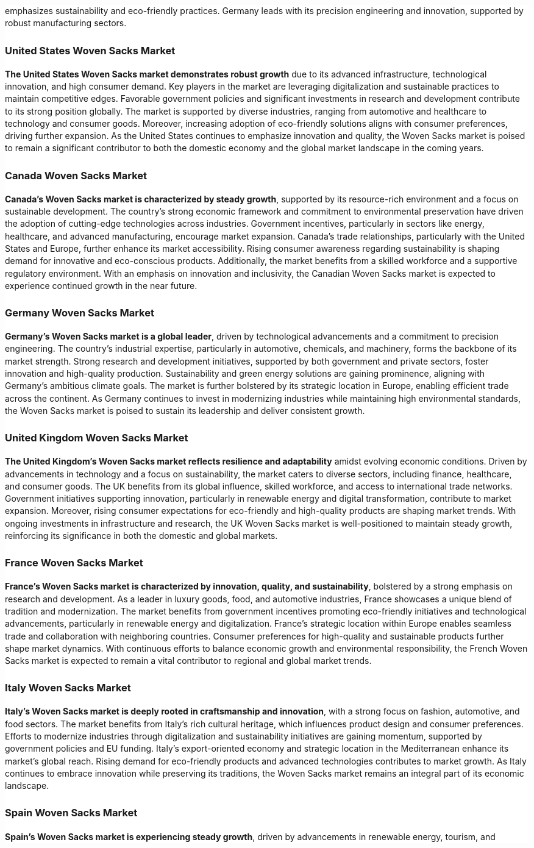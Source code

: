 emphasizes sustainability and eco-friendly practices. Germany leads with its precision engineering and innovation, supported by robust manufacturing sectors.</span></em></p></blockquote><h3><strong>United States Woven Sacks Market</strong></h3><p><strong>The United States Woven Sacks market demonstrates robust growth</strong> due to its advanced infrastructure, technological innovation, and high consumer demand. Key players in the market are leveraging digitalization and sustainable practices to maintain competitive edges. Favorable government policies and significant investments in research and development contribute to its strong position globally. The market is supported by diverse industries, ranging from automotive and healthcare to technology and consumer goods. Moreover, increasing adoption of eco-friendly solutions aligns with consumer preferences, driving further expansion. As the United States continues to emphasize innovation and quality, the Woven Sacks market is poised to remain a significant contributor to both the domestic economy and the global market landscape in the coming years.</p><h3><strong>Canada Woven Sacks Market</strong></h3><p><strong>Canada&rsquo;s Woven Sacks market is characterized by steady growth</strong>, supported by its resource-rich environment and a focus on sustainable development. The country&rsquo;s strong economic framework and commitment to environmental preservation have driven the adoption of cutting-edge technologies across industries. Government incentives, particularly in sectors like energy, healthcare, and advanced manufacturing, encourage market expansion. Canada&rsquo;s trade relationships, particularly with the United States and Europe, further enhance its market accessibility. Rising consumer awareness regarding sustainability is shaping demand for innovative and eco-conscious products. Additionally, the market benefits from a skilled workforce and a supportive regulatory environment. With an emphasis on innovation and inclusivity, the Canadian Woven Sacks market is expected to experience continued growth in the near future.</p><h3><strong>Germany Woven Sacks Market</strong></h3><p><strong>Germany&rsquo;s Woven Sacks market is a global leader</strong>, driven by technological advancements and a commitment to precision engineering. The country&rsquo;s industrial expertise, particularly in automotive, chemicals, and machinery, forms the backbone of its market strength. Strong research and development initiatives, supported by both government and private sectors, foster innovation and high-quality production. Sustainability and green energy solutions are gaining prominence, aligning with Germany&rsquo;s ambitious climate goals. The market is further bolstered by its strategic location in Europe, enabling efficient trade across the continent. As Germany continues to invest in modernizing industries while maintaining high environmental standards, the Woven Sacks market is poised to sustain its leadership and deliver consistent growth.</p><h3><strong>United Kingdom Woven Sacks Market</strong></h3><p><strong>The United Kingdom&rsquo;s Woven Sacks market reflects resilience and adaptability</strong> amidst evolving economic conditions. Driven by advancements in technology and a focus on sustainability, the market caters to diverse sectors, including finance, healthcare, and consumer goods. The UK benefits from its global influence, skilled workforce, and access to international trade networks. Government initiatives supporting innovation, particularly in renewable energy and digital transformation, contribute to market expansion. Moreover, rising consumer expectations for eco-friendly and high-quality products are shaping market trends. With ongoing investments in infrastructure and research, the UK Woven Sacks market is well-positioned to maintain steady growth, reinforcing its significance in both the domestic and global markets.</p><h3><strong>France Woven Sacks Market</strong></h3><p><strong>France&rsquo;s Woven Sacks market is characterized by innovation, quality, and sustainability</strong>, bolstered by a strong emphasis on research and development. As a leader in luxury goods, food, and automotive industries, France showcases a unique blend of tradition and modernization. The market benefits from government incentives promoting eco-friendly initiatives and technological advancements, particularly in renewable energy and digitalization. France&rsquo;s strategic location within Europe enables seamless trade and collaboration with neighboring countries. Consumer preferences for high-quality and sustainable products further shape market dynamics. With continuous efforts to balance economic growth and environmental responsibility, the French Woven Sacks market is expected to remain a vital contributor to regional and global market trends.</p><h3><strong>Italy Woven Sacks Market</strong></h3><p><strong>Italy&rsquo;s Woven Sacks market is deeply rooted in craftsmanship and innovation</strong>, with a strong focus on fashion, automotive, and food sectors. The market benefits from Italy&rsquo;s rich cultural heritage, which influences product design and consumer preferences. Efforts to modernize industries through digitalization and sustainability initiatives are gaining momentum, supported by government policies and EU funding. Italy&rsquo;s export-oriented economy and strategic location in the Mediterranean enhance its market&rsquo;s global reach. Rising demand for eco-friendly products and advanced technologies contributes to market growth. As Italy continues to embrace innovation while preserving its traditions, the Woven Sacks market remains an integral part of its economic landscape.</p><h3><strong>Spain Woven Sacks Market</strong></h3><p><strong>Spain&rsquo;s Woven Sacks market is experiencing steady growth</strong>, driven by advancements in renewable energy, tourism, and